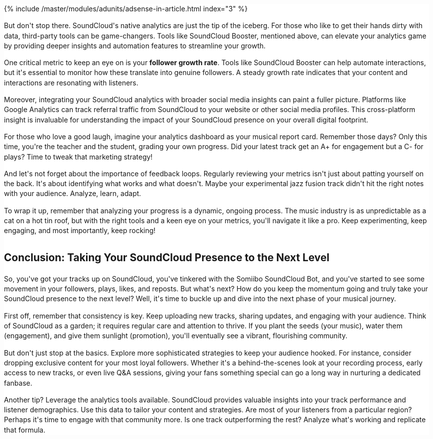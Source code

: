 {% include /master/modules/adunits/adsense-in-article.html index="3" %}

But don't stop there. SoundCloud's native analytics are just the tip of the iceberg. For those who like to get their hands dirty with data, third-party tools can be game-changers. Tools like SoundCloud Booster, mentioned above, can elevate your analytics game by providing deeper insights and automation features to streamline your growth.

One critical metric to keep an eye on is your **follower growth rate**. Tools like SoundCloud Booster can help automate interactions, but it's essential to monitor how these translate into genuine followers. A steady growth rate indicates that your content and interactions are resonating with listeners.

Moreover, integrating your SoundCloud analytics with broader social media insights can paint a fuller picture. Platforms like Google Analytics can track referral traffic from SoundCloud to your website or other social media profiles. This cross-platform insight is invaluable for understanding the impact of your SoundCloud presence on your overall digital footprint.

For those who love a good laugh, imagine your analytics dashboard as your musical report card. Remember those days? Only this time, you're the teacher and the student, grading your own progress. Did your latest track get an A+ for engagement but a C- for plays? Time to tweak that marketing strategy!

And let's not forget about the importance of feedback loops. Regularly reviewing your metrics isn't just about patting yourself on the back. It's about identifying what works and what doesn't. Maybe your experimental jazz fusion track didn't hit the right notes with your audience. Analyze, learn, adapt. 

To wrap it up, remember that analyzing your progress is a dynamic, ongoing process. The music industry is as unpredictable as a cat on a hot tin roof, but with the right tools and a keen eye on your metrics, you'll navigate it like a pro. Keep experimenting, keep engaging, and most importantly, keep rocking!

## Conclusion: Taking Your SoundCloud Presence to the Next Level

So, you've got your tracks up on SoundCloud, you've tinkered with the Somiibo SoundCloud Bot, and you've started to see some movement in your followers, plays, likes, and reposts. But what's next? How do you keep the momentum going and truly take your SoundCloud presence to the next level? Well, it's time to buckle up and dive into the next phase of your musical journey.

First off, remember that consistency is key. Keep uploading new tracks, sharing updates, and engaging with your audience. Think of SoundCloud as a garden; it requires regular care and attention to thrive. If you plant the seeds (your music), water them (engagement), and give them sunlight (promotion), you'll eventually see a vibrant, flourishing community.

But don't just stop at the basics. Explore more sophisticated strategies to keep your audience hooked. For instance, consider dropping exclusive content for your most loyal followers. Whether it's a behind-the-scenes look at your recording process, early access to new tracks, or even live Q&A sessions, giving your fans something special can go a long way in nurturing a dedicated fanbase.

Another tip? Leverage the analytics tools available. SoundCloud provides valuable insights into your track performance and listener demographics. Use this data to tailor your content and strategies. Are most of your listeners from a particular region? Perhaps it's time to engage with that community more. Is one track outperforming the rest? Analyze what's working and replicate that formula.
